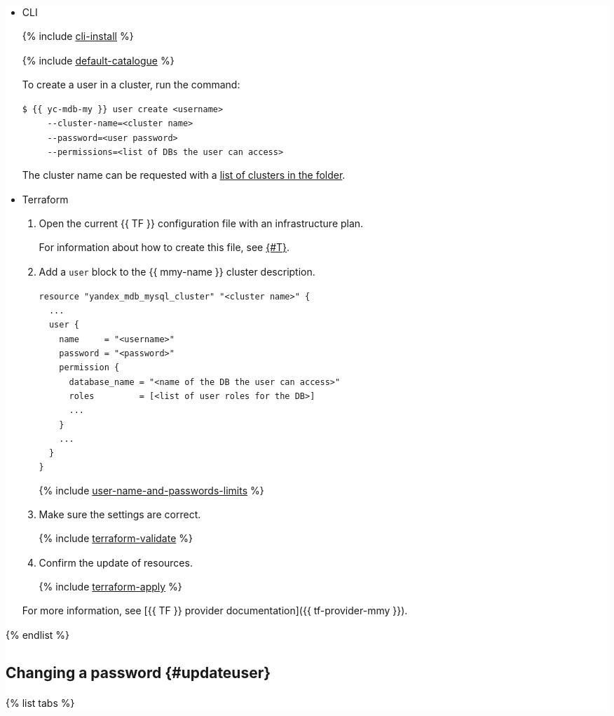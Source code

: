 - CLI

  {% include [cli-install](../../_includes/cli-install.md) %}

  {% include [default-catalogue](../../_includes/default-catalogue.md) %}

  To create a user in a cluster, run the command:

  ```
  $ {{ yc-mdb-my }} user create <username>
       --cluster-name=<cluster name>
       --password=<user password>
       --permissions=<list of DBs the user can access>
  ```

  The cluster name can be requested with a [list of clusters in the folder](cluster-list.md).

- Terraform

  1. Open the current {{ TF }} configuration file with an infrastructure plan.

      For information about how to create this file, see [{#T}](./cluster-create.md).

  1. Add a `user` block to the {{ mmy-name }} cluster description.

      ```hcl
      resource "yandex_mdb_mysql_cluster" "<cluster name>" {
        ...
        user {
          name     = "<username>"
          password = "<password>"
          permission {
            database_name = "<name of the DB the user can access>"
            roles         = [<list of user roles for the DB>]
            ...
          }
          ...
        }
      }
      ```

      {% include [user-name-and-passwords-limits](../../_includes/mdb/mmy/note-info-user-name-and-pass-limits.md) %}

  1. Make sure the settings are correct.

      {% include [terraform-validate](../../_includes/mdb/terraform/validate.md) %}

  1. Confirm the update of resources.

      {% include [terraform-apply](../../_includes/mdb/terraform/apply.md) %}

  For more information, see [{{ TF }} provider documentation]({{ tf-provider-mmy }}).

{% endlist %}

## Changing a password {#updateuser}

{% list tabs %}
